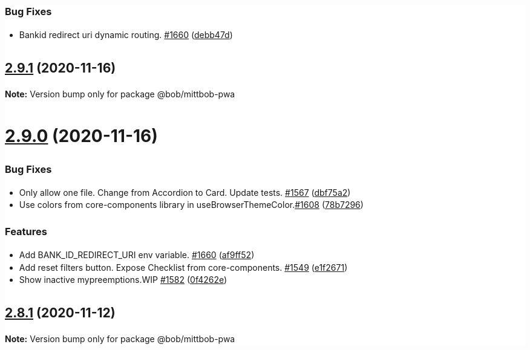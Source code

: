 
### Bug Fixes

* Bankid redirect uri dynamic routing. [#1660](https://dev.azure.com/bobbbl/WEBAPPS/_git/bob.mittbob.webapp/issues/1660) ([debb47d](https://dev.azure.com/bobbbl/WEBAPPS/_git/bob.mittbob.webapp/commits/debb47d0a031f5f5f6ca3440e69237b7995f87ac))





## [2.9.1](https://dev.azure.com/bobbbl/WEBAPPS/_git/bob.mittbob.webapp/compare/v2.9.0...v2.9.1) (2020-11-16)

**Note:** Version bump only for package @bob/mittbob-pwa





# [2.9.0](https://dev.azure.com/bobbbl/WEBAPPS/_git/bob.mittbob.webapp/compare/v2.8.1...v2.9.0) (2020-11-16)


### Bug Fixes

* Only allow one file. Change from Accordion to Card. Update tests. [#1567](https://dev.azure.com/bobbbl/WEBAPPS/_git/bob.mittbob.webapp/issues/1567) ([dbf75a2](https://dev.azure.com/bobbbl/WEBAPPS/_git/bob.mittbob.webapp/commits/dbf75a2dbd16d836d63d1a4e875e0120a6bb60f3))
* Use colors from core-components library in useBrowserThemeColor.[#1608](https://dev.azure.com/bobbbl/WEBAPPS/_git/bob.mittbob.webapp/issues/1608) ([78b7296](https://dev.azure.com/bobbbl/WEBAPPS/_git/bob.mittbob.webapp/commits/78b7296ae2368b20ec4ba99bb4f3cd45a345b456))


### Features

* Add BANK_ID_REDIRECT_URI env variable. [#1660](https://dev.azure.com/bobbbl/WEBAPPS/_git/bob.mittbob.webapp/issues/1660) ([af9ff52](https://dev.azure.com/bobbbl/WEBAPPS/_git/bob.mittbob.webapp/commits/af9ff52751d4f1c81601a9c197de2e5e87e1c799))
* Add reset filters button. Expose Checklist from core-components. [#1549](https://dev.azure.com/bobbbl/WEBAPPS/_git/bob.mittbob.webapp/issues/1549) ([e1f2671](https://dev.azure.com/bobbbl/WEBAPPS/_git/bob.mittbob.webapp/commits/e1f2671e92c698d2869a8a77538894989f278c3f))
* Show inactive mypreemptions.WIP [#1582](https://dev.azure.com/bobbbl/WEBAPPS/_git/bob.mittbob.webapp/issues/1582) ([0f4262e](https://dev.azure.com/bobbbl/WEBAPPS/_git/bob.mittbob.webapp/commits/0f4262ea42ae3c33c62e2c2aae155696102f3a54))





## [2.8.1](https://dev.azure.com/bobbbl/WEBAPPS/_git/bob.mittbob.webapp/compare/v2.8.0...v2.8.1) (2020-11-12)

**Note:** Version bump only for package @bob/mittbob-pwa



